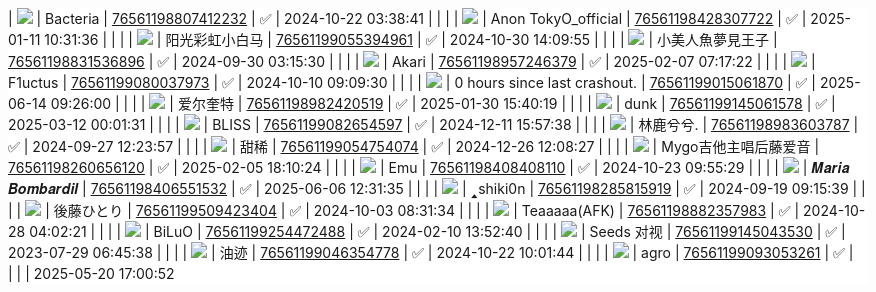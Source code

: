| ![](https://avatars.steamstatic.com/2dd2b747f9365bd6258370d0e06bfe45234fe743.jpg) | Bacteria                     | [76561198807412232](https://steamcommunity.com/profiles/76561198807412232/) | ✅           | 2024-10-22 03:38:41 |                     |          |
| ![](https://avatars.steamstatic.com/14ffbe174258282594c963881a7353ab711879a8.jpg) | Anon TokyO_official          | [76561198428307722](https://steamcommunity.com/profiles/76561198428307722/) | ✅           | 2025-01-11 10:31:36 |                     |          |
| ![](https://avatars.steamstatic.com/738345e90541ec9e092fdad6321ae639eed49e4b.jpg) | 阳光彩虹小白马                      | [76561199055394961](https://steamcommunity.com/profiles/76561199055394961/) | ✅           | 2024-10-30 14:09:55 |                     |          |
| ![](https://avatars.steamstatic.com/c8218ae81d3fb966c005cd633e3efd232e6efd98.jpg) | 小美人魚夢見王子                     | [76561198831536896](https://steamcommunity.com/profiles/76561198831536896/) | ✅           | 2024-09-30 03:15:30 |                     |          |
| ![](https://avatars.steamstatic.com/5eb030e6506ad99dec75e6821c7adb8cc342c0c5.jpg) | Akari                        | [76561198957246379](https://steamcommunity.com/profiles/76561198957246379/) | ✅           | 2025-02-07 07:17:22 |                     |          |
| ![](https://avatars.steamstatic.com/50153d4e8e8bbc4f0da5fbcfa9596b96798ae4f4.jpg) | F1uctus                      | [76561199080037973](https://steamcommunity.com/profiles/76561199080037973/) | ✅           | 2024-10-10 09:09:30 |                     |          |
| ![](https://avatars.steamstatic.com/1f96f1e56d0c270833eb9d8c841ce20185a84960.jpg) | 0 hours since last crashout. | [76561199015061870](https://steamcommunity.com/profiles/76561199015061870/) | ✅           | 2025-06-14 09:26:00 |                     |          |
| ![](https://avatars.steamstatic.com/1999c08629884354129981092eb4c16b2bf24ec7.jpg) | 爱尔奎特                         | [76561198982420519](https://steamcommunity.com/profiles/76561198982420519/) | ✅           | 2025-01-30 15:40:19 |                     |          |
| ![](https://avatars.steamstatic.com/1c5f364697164830cbda20eee46248b24a73b599.jpg) | dunk                         | [76561199145061578](https://steamcommunity.com/profiles/76561199145061578/) | ✅           | 2025-03-12 00:01:31 |                     |          |
| ![](https://avatars.steamstatic.com/53b4d51eab502c23b63e5a6386143d3a74bbcb63.jpg) | BLISS                        | [76561199082654597](https://steamcommunity.com/profiles/76561199082654597/) | ✅           | 2024-12-11 15:57:38 |                     |          |
| ![](https://avatars.steamstatic.com/bf9891d66b7fdfd9a99778b689292435ba564ca7.jpg) | 林鹿兮兮.                        | [76561198983603787](https://steamcommunity.com/profiles/76561198983603787/) | ✅           | 2024-09-27 12:23:57 |                     |          |
| ![](https://avatars.steamstatic.com/b5b9f67d71cf7f93c782feb52fb7f5c890e9dcde.jpg) | 甜稀                           | [76561199054754074](https://steamcommunity.com/profiles/76561199054754074/) | ✅           | 2024-12-26 12:08:27 |                     |          |
| ![](https://avatars.steamstatic.com/84dd38b2e13e177325c61ece9e09da8ffca0de69.jpg) | Mygo吉他主唱后藤爱音                 | [76561198260656120](https://steamcommunity.com/profiles/76561198260656120/) | ✅           | 2025-02-05 18:10:24 |                     |          |
| ![](https://avatars.steamstatic.com/8c5122f4e5e7046366f8631df4f66b412e64be7e.jpg) | Emu                          | [76561198408408110](https://steamcommunity.com/profiles/76561198408408110/) | ✅           | 2024-10-23 09:55:29 |                     |          |
| ![](https://avatars.steamstatic.com/f206f8c9051d8e5841147207f34030a2ca118724.jpg) | 𝑴𝒂𝒓𝒊𝒂 𝑩𝒐𝒎𝒃𝒂𝒓𝒅𝒊𝒍              | [76561198406551532](https://steamcommunity.com/profiles/76561198406551532/) | ✅           | 2025-06-06 12:31:35 |                     |          |
| ![](https://avatars.steamstatic.com/3e4ad5427f95eb4a1c92022df09499cdfe9606b9.jpg) | 🢑⁧ 󠁳⁧⁧shiki0n                | [76561198285815919](https://steamcommunity.com/profiles/76561198285815919/) | ✅           | 2024-09-19 09:15:39 |                     |          |
| ![](https://avatars.steamstatic.com/827409427f3c0adf7fca9f7ebf4ce7935c297ba0.jpg) | 後藤ひとり                        | [76561199509423404](https://steamcommunity.com/profiles/76561199509423404/) | ✅           | 2024-10-03 08:31:34 |                     |          |
| ![](https://avatars.steamstatic.com/5f38d0adc7adce49c5ef1d302be8ed2c612ec4ec.jpg) | Teaaaaa(AFK)                 | [76561198882357983](https://steamcommunity.com/profiles/76561198882357983/) | ✅           | 2024-10-28 04:02:21 |                     |          |
| ![](https://avatars.steamstatic.com/1191c81a57194f64acfcda94f0fd0cb94e92eff7.jpg) | BiLuO                        | [76561199254472488](https://steamcommunity.com/profiles/76561199254472488/) | ✅           | 2024-02-10 13:52:40 |                     |          |
| ![](https://avatars.steamstatic.com/cb6bf6ae917c8f897a6b7124593225ee72e70733.jpg) | Seeds 对视                     | [76561199145043530](https://steamcommunity.com/profiles/76561199145043530/) | ✅           | 2023-07-29 06:45:38 |                     |          |
| ![](https://avatars.steamstatic.com/0a9554c34f2cda59475748db6839268c466c5a92.jpg) | 油迹                           | [76561199046354778](https://steamcommunity.com/profiles/76561199046354778/) | ✅           | 2024-10-22 10:01:44 |                     |          |
| ![](https://avatars.steamstatic.com/22f5dfce205a289ccd33ffb7a2a57f38ef4cd699.jpg) | agro                         | [76561199093053261](https://steamcommunity.com/profiles/76561199093053261/) | ✅           | 2025-05-20 17:00:52 |                     |          |